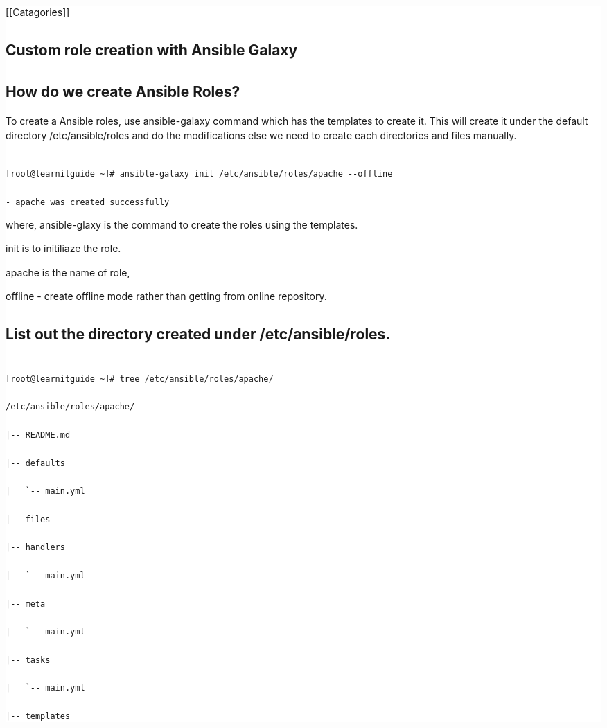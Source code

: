 [[Catagories]] 

## Custom role creation with Ansible Galaxy

  

## How do we create Ansible Roles?

  

To create a Ansible roles, use ansible-galaxy command which has the templates to create it. This will create it under the default directory /etc/ansible/roles and do the modifications else we need to create each directories and files manually.

  

~~~~

[root@learnitguide ~]# ansible-galaxy init /etc/ansible/roles/apache --offline

- apache was created successfully

~~~~

  

where, ansible-glaxy is the command to create the roles using the templates.

  

init is to initiliaze the role.

  

apache is the name of role,

  

offline - create offline mode rather than getting from online repository.

  
  

## List out the directory created under /etc/ansible/roles.

  

~~~~

[root@learnitguide ~]# tree /etc/ansible/roles/apache/

/etc/ansible/roles/apache/

|-- README.md

|-- defaults

|   `-- main.yml

|-- files

|-- handlers

|   `-- main.yml

|-- meta

|   `-- main.yml

|-- tasks

|   `-- main.yml

|-- templates
~~~~